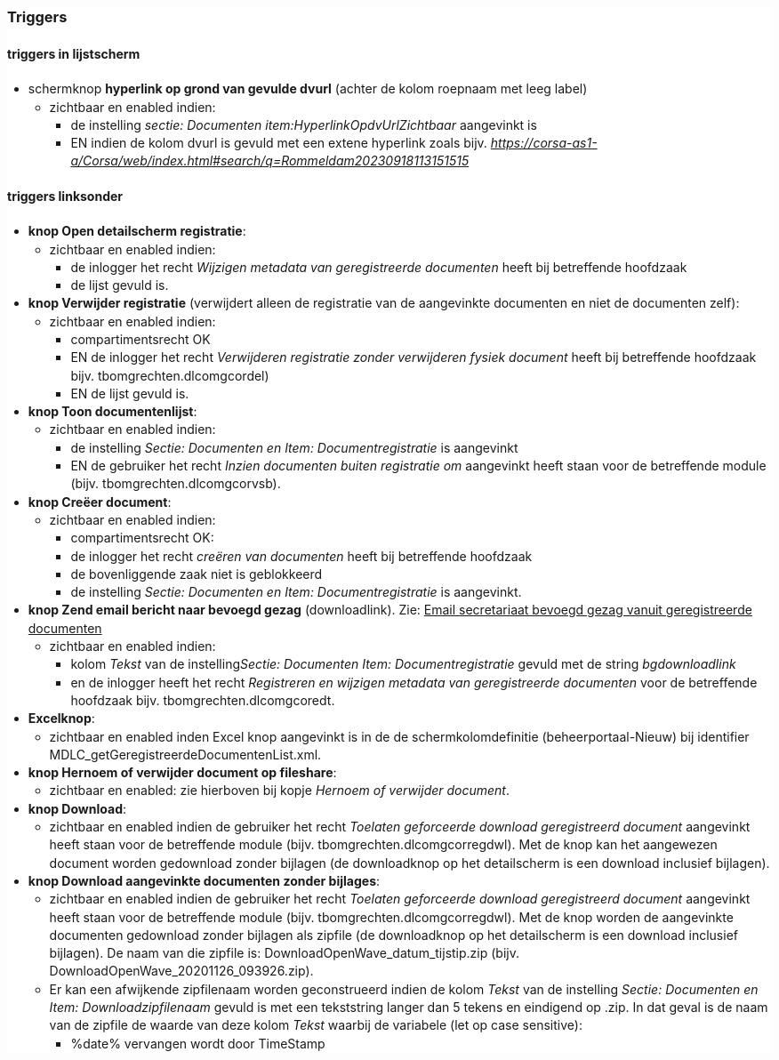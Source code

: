 ### Triggers

#### triggers in lijstscherm

- schermknop **hyperlink op grond van gevulde dvurl** (achter de kolom roepnaam met leeg label)
  - zichtbaar en enabled indien:
    - de instelling _sectie: Documenten item:HyperlinkOpdvUrlZichtbaar_ aangevinkt is
    - EN indien de kolom dvurl is gevuld met een extene hyperlink zoals bijv. _<https://corsa-as1-a/Corsa/web/index.html#search/q=Rommeldam20230918113151515>_

#### triggers linksonder

- **knop Open detailscherm registratie**:
  - zichtbaar en enabled indien:
    - de inlogger het recht _Wijzigen metadata van geregistreerde documenten_ heeft bij betreffende hoofdzaak
    - de lijst gevuld is.
- **knop Verwijder registratie** (verwijdert alleen de registratie van de aangevinkte documenten en niet de documenten zelf):
  - zichtbaar en enabled indien:
    - compartimentsrecht OK
    - EN de inlogger het recht _Verwijderen registratie zonder verwijderen fysiek document_ heeft bij betreffende hoofdzaak bijv. tbomgrechten.dlcomgcordel)
    - EN de lijst gevuld is.
- **knop Toon documentenlijst**:
  - zichtbaar en enabled indien:
    - de instelling _Sectie: Documenten en Item: Documentregistratie_ is aangevinkt
    - EN de gebruiker het recht _Inzien documenten buiten registratie om_ aangevinkt heeft staan voor de betreffende module (bijv. tbomgrechten.dlcomgcorvsb).
- **knop Creëer document**:
  - zichtbaar en enabled indien:
    - compartimentsrecht OK:
    - de inlogger het recht _creëren van documenten_ heeft bij betreffende hoofdzaak
    - de bovenliggende zaak niet is geblokkeerd
    - de instelling _Sectie: Documenten en Item: Documentregistratie_ is aangevinkt.
- **knop Zend email bericht naar bevoegd gezag** (downloadlink). Zie: [Email secretariaat bevoegd gezag vanuit geregistreerde documenten](/docs/probleemoplossing/programmablokken/email_secretariaat_bg.md)
  - zichtbaar en enabled indien:
    - kolom _Tekst_ van de instelling*Sectie: Documenten Item: Documentregistratie* gevuld met de string _bgdownloadlink_
    - en de inlogger heeft het recht _Registreren en wijzigen metadata van geregistreerde documenten_ voor de betreffende hoofdzaak bijv. tbomgrechten.dlcomgcoredt.
- **Excelknop**:
  - zichtbaar en enabled inden Excel knop aangevinkt is in de de schermkolomdefinitie (beheerportaal-Nieuw) bij identifier MDLC_getGeregistreerdeDocumentenList.xml.
- **knop Hernoem of verwijder document op fileshare**:
  - zichtbaar en enabled: zie hierboven bij kopje _Hernoem of verwijder document_.
- **knop Download**:
  - zichtbaar en enabled indien de gebruiker het recht _Toelaten geforceerde download geregistreerd document_ aangevinkt heeft staan voor de betreffende module (bijv. tbomgrechten.dlcomgcorregdwl). Met de knop kan het aangewezen document worden gedownload zonder bijlagen (de downloadknop op het detailscherm is een download inclusief bijlagen).
- **knop Download aangevinkte documenten zonder bijlages**:
  - zichtbaar en enabled indien de gebruiker het recht _Toelaten geforceerde download geregistreerd document_ aangevinkt heeft staan voor de betreffende module (bijv. tbomgrechten.dlcomgcorregdwl). Met de knop worden de aangevinkte documenten gedownload zonder bijlagen als zipfile (de downloadknop op het detailscherm is een download inclusief bijlagen). De naam van die zipfile is: DownloadOpenWave_datum_tijstip.zip (bijv. DownloadOpenWave_20201126_093926.zip).
  - Er kan een afwijkende zipfilenaam worden geconstrueerd indien de kolom _Tekst_ van de instelling _Sectie: Documenten en Item: Downloadzipfilenaam_ gevuld is met een tekststring langer dan 5 tekens en eindigend op .zip. In dat geval is de naam van de zipfile de waarde van deze kolom _Tekst_ waarbij de variabele (let op case sensitive):
    - %date% vervangen wordt door TimeStamp